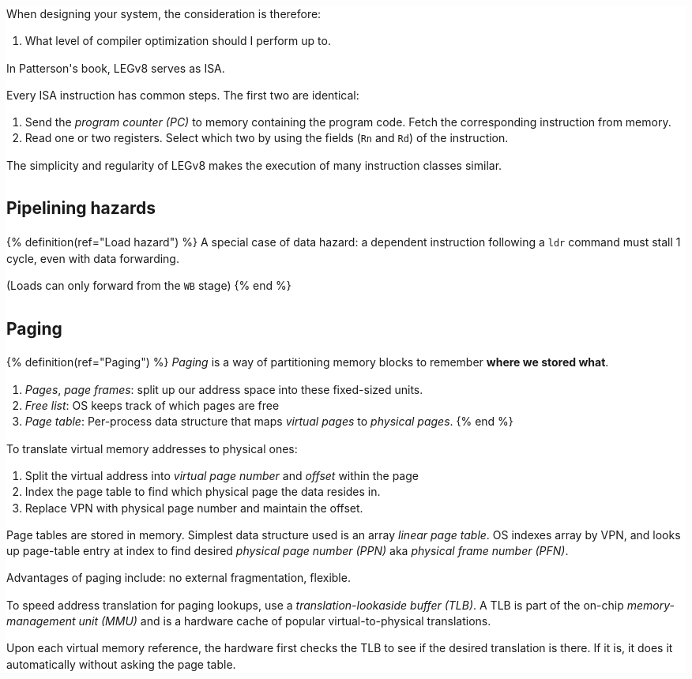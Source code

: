 When designing your system, the consideration is therefore:

1. What level of compiler optimization should I perform up to. 

In Patterson's book, LEGv8 serves as ISA.

Every ISA instruction has common steps.
The first two are identical:

1. Send the _program counter (PC)_ to memory containing the program code.
   Fetch the corresponding instruction from memory.
2. Read one or two registers.
   Select which two by using the fields (`Rn` and `Rd`) of the instruction.

The simplicity and regularity of LEGv8 makes the execution of many instruction classes similar.


## Pipelining hazards

{% definition(ref="Load hazard") %}
A special case of data hazard: a dependent instruction following a `ldr` command must stall 1 cycle, even with data forwarding.

(Loads can only forward from the `WB` stage)
{% end %}


## Paging

{% definition(ref="Paging") %}
_Paging_ is a way of partitioning memory blocks to remember **where we stored what**.

1. _Pages_, _page frames_: split up our address space into these fixed-sized units.
2. _Free list_: OS keeps track of which pages are free
3. _Page table_: Per-process data structure that maps _virtual pages_ to _physical pages_.
{% end %}

To translate virtual memory addresses to physical ones:

1. Split the virtual address into _virtual page number_ and _offset_ within the page
2. Index the page table to find which physical page the data resides in.
3. Replace VPN with physical page number and maintain the offset.

Page tables are stored in memory.
Simplest data structure used is an array _linear page table_.
OS indexes array by VPN, and looks up page-table entry at index to find desired _physical page number (PPN)_ aka _physical frame number (PFN)_.

Advantages of paging include: no external fragmentation, flexible.

To speed address translation for paging lookups, use a _translation-lookaside buffer (TLB)_.
A TLB is part of the on-chip _memory-management unit (MMU)_ and is a hardware cache of popular virtual-to-physical translations.

Upon each virtual memory reference, the hardware first checks the TLB to see if the desired translation is there.
If it is, it does it automatically without asking the page table.
